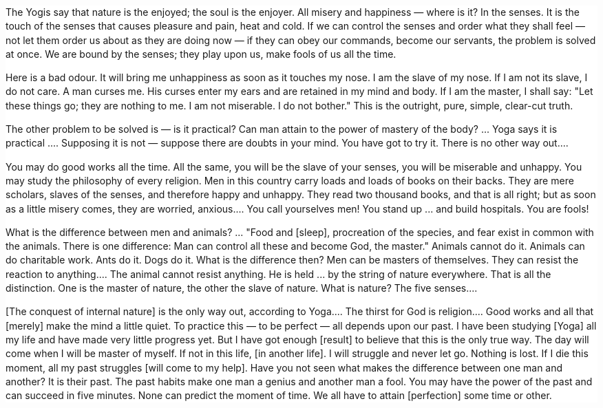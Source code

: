The Yogis say that nature is the enjoyed; the soul is the enjoyer. All
misery and happiness — where is it? In the senses. It is the touch of
the senses that causes pleasure and pain, heat and cold. If we can
control the senses and order what they shall feel — not let them order
us about as they are doing now — if they can obey our commands, become
our servants, the problem is solved at once. We are bound by the senses;
they play upon us, make fools of us all the time.

Here is a bad odour. It will bring me unhappiness as soon as it touches
my nose. I am the slave of my nose. If I am not its slave, I do not
care. A man curses me. His curses enter my ears and are retained in my
mind and body. If I am the master, I shall say: "Let these things go;
they are nothing to me. I am not miserable. I do not bother." This is
the outright, pure, simple, clear-cut truth.

The other problem to be solved is — is it practical? Can man attain to
the power of mastery of the body? ... Yoga says it is practical ....
Supposing it is not — suppose there are doubts in your mind. You have
got to try it. There is no other way out....

You may do good works all the time. All the same, you will be the slave
of your senses, you will be miserable and unhappy. You may study the
philosophy of every religion. Men in this country carry loads and loads
of books on their backs. They are mere scholars, slaves of the senses,
and therefore happy and unhappy. They read two thousand books, and that
is all right; but as soon as a little misery comes, they are worried,
anxious.... You call yourselves men! You stand up ... and build
hospitals. You are fools!

What is the difference between men and animals? ... "Food and \[sleep\],
procreation of the species, and fear exist in common with the animals.
There is one difference: Man can control all these and become God, the
master." Animals cannot do it. Animals can do charitable work. Ants do
it. Dogs do it. What is the difference then? Men can be masters of
themselves. They can resist the reaction to anything.... The animal
cannot resist anything. He is held ... by the string of nature
everywhere. That is all the distinction. One is the master of nature,
the other the slave of nature. What is nature? The five senses....

\[The conquest of internal nature\] is the only way out, according to
Yoga.... The thirst for God is religion.... Good works and all that
\[merely\] make the mind a little quiet. To practice this — to be
perfect — all depends upon our past. I have been studying \[Yoga\] all
my life and have made very little progress yet. But I have got enough
\[result\] to believe that this is the only true way. The day will come
when I will be master of myself. If not in this life, \[in another
life\]. I will struggle and never let go. Nothing is lost. If I die this
moment, all my past struggles \[will come to my help\]. Have you not
seen what makes the difference between one man and another? It is their
past. The past habits make one man a genius and another man a fool. You
may have the power of the past and can succeed in five minutes. None can
predict the moment of time. We all have to attain \[perfection\] some
time or other.
